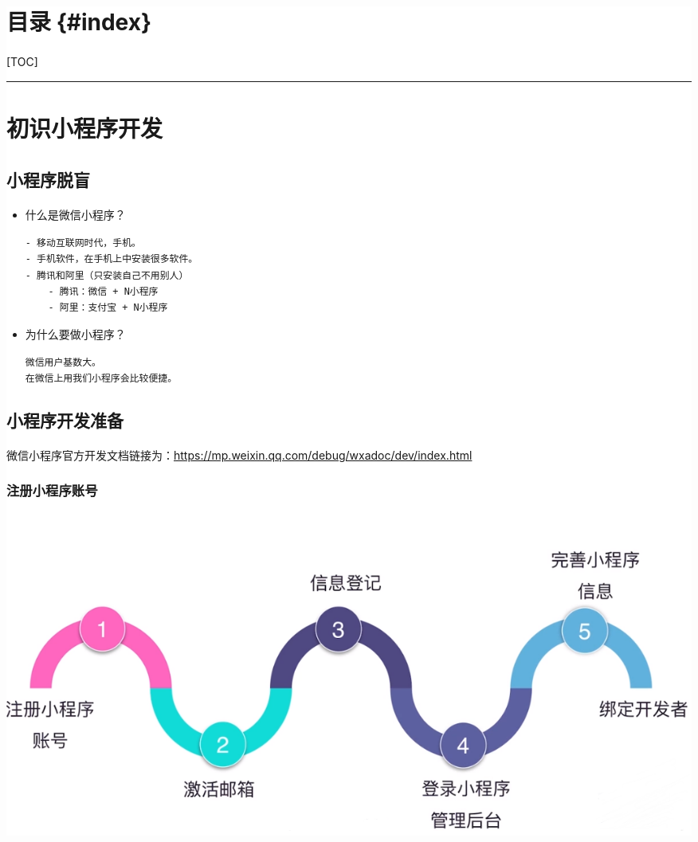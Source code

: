 # 目录 {#index}

[TOC]











--------------------------------------------
# 初识小程序开发

## 小程序脱盲

- 什么是微信小程序？

    ```shell
    - 移动互联网时代，手机。 
    - 手机软件，在手机上中安装很多软件。
    - 腾讯和阿里（只安装自己不用别人）
    	- 腾讯：微信 + N小程序
    	- 阿里：支付宝 + N小程序
    ```

- 为什么要做小程序？

    ```shell
    微信用户基数大。
    在微信上用我们小程序会比较便捷。
    ```

    

## 小程序开发准备

微信小程序官方开发文档链接为：https://mp.weixin.qq.com/debug/wxadoc/dev/index.html

### 注册小程序账号

![账号注册小程序](.assets/账号注册小程序.png)
